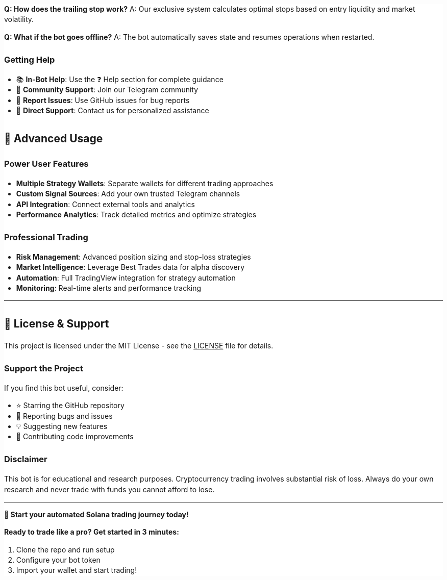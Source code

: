 **Q: How does the trailing stop work?**
A: Our exclusive system calculates optimal stops based on entry liquidity and market volatility.

**Q: What if the bot goes offline?**
A: The bot automatically saves state and resumes operations when restarted.

### **Getting Help**

- 📚 **In-Bot Help**: Use the ❓ Help section for complete guidance
- 💬 **Community Support**: Join our Telegram community
- 🐛 **Report Issues**: Use GitHub issues for bug reports
- 📧 **Direct Support**: Contact us for personalized assistance

## 🚀 **Advanced Usage**

### **Power User Features**
- **Multiple Strategy Wallets**: Separate wallets for different trading approaches
- **Custom Signal Sources**: Add your own trusted Telegram channels
- **API Integration**: Connect external tools and analytics
- **Performance Analytics**: Track detailed metrics and optimize strategies

### **Professional Trading**
- **Risk Management**: Advanced position sizing and stop-loss strategies
- **Market Intelligence**: Leverage Best Trades data for alpha discovery
- **Automation**: Full TradingView integration for strategy automation
- **Monitoring**: Real-time alerts and performance tracking

---

## 📄 **License & Support**

This project is licensed under the MIT License - see the [LICENSE](LICENSE) file for details.

### **Support the Project**
If you find this bot useful, consider:
- ⭐ Starring the GitHub repository
- 🐛 Reporting bugs and issues
- 💡 Suggesting new features
- 🤝 Contributing code improvements

### **Disclaimer**
This bot is for educational and research purposes. Cryptocurrency trading involves substantial risk of loss. Always do your own research and never trade with funds you cannot afford to lose.

---

**🤖 Start your automated Solana trading journey today!**

**Ready to trade like a pro? Get started in 3 minutes:**
1. Clone the repo and run setup
2. Configure your bot token
3. Import your wallet and start trading!
